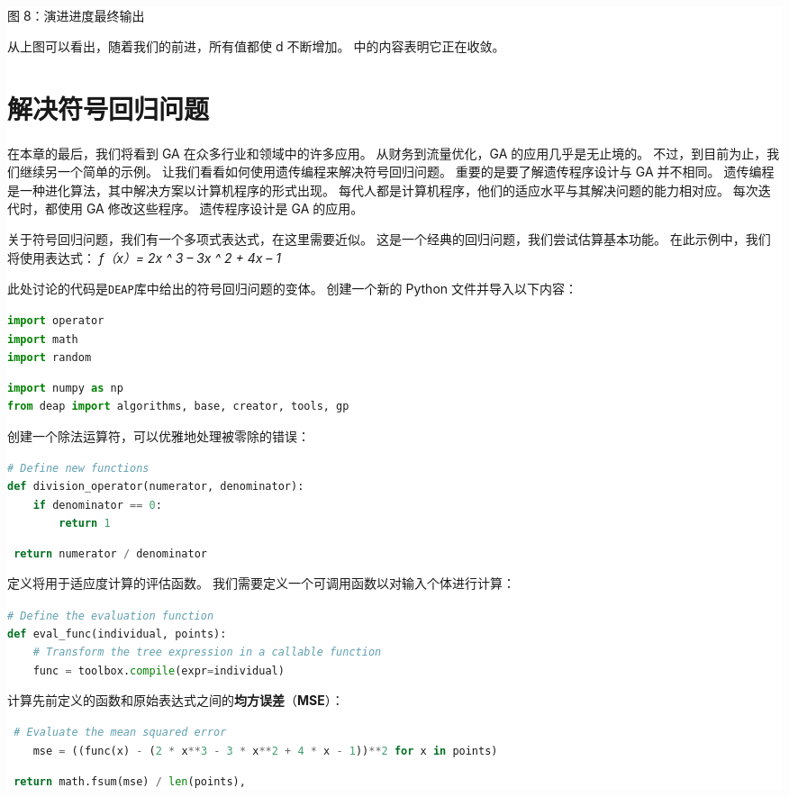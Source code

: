 图 8：演进进度最终输出

从上图可以看出，随着我们的前进，所有值都使 d 不断增加。 中的内容表明它正在收敛。

# 解决符号回归问题

在本章的最后，我们将看到 GA 在众多行业和领域中的许多应用。 从财务到流量优化，GA 的应用几乎是无止境的。 不过，到目前为止，我们继续另一个简单的示例。 让我们看看如何使用遗传编程来解决符号回归问题。 重要的是要了解遗传程序设计与 GA 并不相同。 遗传编程是一种进化算法，其中解决方案以计算机程序的形式出现。 每代人都是计算机程序，他们的适应水平与其解决问题的能力相对应。 每次迭代时，都使用 GA 修改这些程序。 遗传程序设计是 GA 的应用。

关于符号回归问题，我们有一个多项式表达式，在这里需要近似。 这是一个经典的回归问题，我们尝试估算基本功能。 在此示例中，我们将使用表达式： *f（x）= 2x ^ 3 – 3x ^ 2 + 4x – 1*

此处讨论的代码是`DEAP`库中给出的符号回归问题的变体。 创建一个新的 Python 文件并导入以下内容：

```py
import operator
import math
import random 
```

```py
import numpy as np
from deap import algorithms, base, creator, tools, gp 
```

创建一个除法运算符，可以优雅地处理被零除的错误：

```py
# Define new functions
def division_operator(numerator, denominator):
    if denominator == 0:
        return 1 
```

```py
 return numerator / denominator 
```

定义将用于适应度计算的评估函数。 我们需要定义一个可调用函数以对输入个体进行计算：

```py
# Define the evaluation function
def eval_func(individual, points):
    # Transform the tree expression in a callable function
    func = toolbox.compile(expr=individual) 
```

计算先前定义的函数和原始表达式之间的**均方误差**（**MSE**）：

```py
 # Evaluate the mean squared error
    mse = ((func(x) - (2 * x**3 - 3 * x**2 + 4 * x - 1))**2 for x in points) 
```

```py
 return math.fsum(mse) / len(points), 
```
